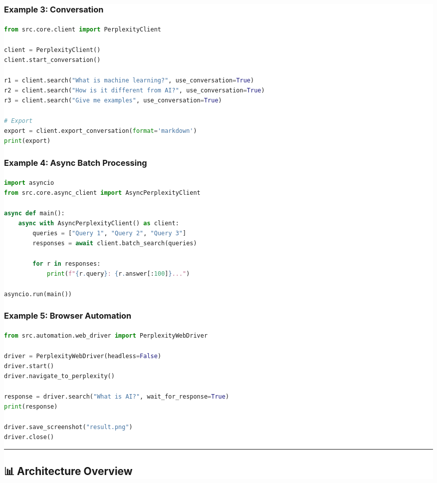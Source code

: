 ### Example 3: Conversation
```python
from src.core.client import PerplexityClient

client = PerplexityClient()
client.start_conversation()

r1 = client.search("What is machine learning?", use_conversation=True)
r2 = client.search("How is it different from AI?", use_conversation=True)
r3 = client.search("Give me examples", use_conversation=True)

# Export
export = client.export_conversation(format='markdown')
print(export)
```

### Example 4: Async Batch Processing
```python
import asyncio
from src.core.async_client import AsyncPerplexityClient

async def main():
    async with AsyncPerplexityClient() as client:
        queries = ["Query 1", "Query 2", "Query 3"]
        responses = await client.batch_search(queries)
        
        for r in responses:
            print(f"{r.query}: {r.answer[:100]}...")

asyncio.run(main())
```

### Example 5: Browser Automation
```python
from src.automation.web_driver import PerplexityWebDriver

driver = PerplexityWebDriver(headless=False)
driver.start()
driver.navigate_to_perplexity()

response = driver.search("What is AI?", wait_for_response=True)
print(response)

driver.save_screenshot("result.png")
driver.close()
```

---

## 📊 Architecture Overview
